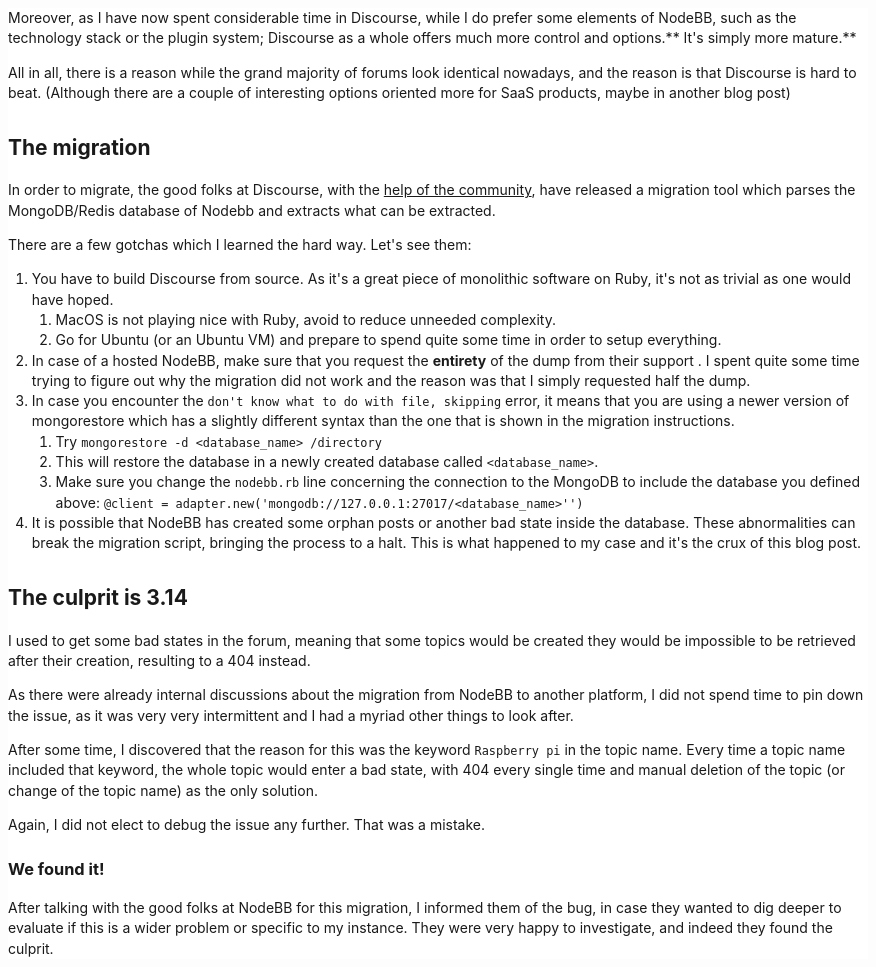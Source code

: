 Moreover, as I have now spent considerable time in Discourse, while I do prefer some elements of NodeBB, such as the technology stack or the plugin system; Discourse as a whole offers much more control and options.** It's simply more mature.**

All in all, there is a reason while the grand majority of forums look identical nowadays, and the reason is that Discourse is hard to beat. (Although there are a couple of interesting options oriented more for SaaS  products, maybe in another blog post)

## The migration

In order to migrate, the good folks at Discourse, with the [help of the community](https://meta.discourse.org/t/importing-nodebb-mongodb-to-discourse/126553/11), have released a migration tool which parses the MongoDB/Redis database of Nodebb and extracts what can be extracted.

There are a few gotchas which I learned the hard way. Let's see them:

1. You have to build Discourse from source. As it's a great piece of monolithic software on Ruby, it's not as trivial as one would have hoped. 
    1. MacOS is not playing nice with Ruby, avoid to reduce unneeded complexity.
    2. Go for Ubuntu (or an Ubuntu VM) and prepare to spend quite some time in order to setup everything. 
2. In case of a hosted NodeBB, make sure that you request the **entirety** of the dump from their support . I spent quite some time trying to figure out why the migration did not work and the reason was that I simply requested half the dump.
3. In case you encounter the `don't know what to do with file, skipping` error, it means that you are using a newer version of mongorestore which has a slightly  different syntax than the one that is shown in the migration instructions.
	1. Try `mongorestore -d <database_name> /directory`
	2. This will restore the database in a newly created database called `<database_name>`.
	3. Make sure you change the `nodebb.rb` line concerning the connection to the MongoDB to include the database you defined above: `@client = adapter.new('mongodb://127.0.0.1:27017/<database_name>'')`
4. It is possible that NodeBB has created some orphan posts or another bad state inside the database. These abnormalities can break the migration script, bringing the process to a halt. This is what happened to my case and it's the crux of this blog post. 

## The culprit is 3.14

I used to get some bad states in the forum, meaning that some topics would be created they would be impossible to be retrieved after their creation, resulting to a 404 instead. 

As there were already internal discussions about the migration from NodeBB to another platform, I did not spend time to pin down the issue, as it was very very intermittent and I had a myriad other things to look after.

After some time, I discovered that the reason for this was the keyword `Raspberry pi` in the topic name. Every time a topic name included that keyword, the whole topic would enter a bad state, with 404 every single time and manual deletion of the topic (or change of the topic name) as the only solution.

Again, I did not elect to debug the issue any further. That was a mistake.

### We found it!

After talking with the good folks at NodeBB for this migration, I informed them of the bug, in case they wanted to dig deeper to evaluate if this is a wider problem or specific to my instance. They were very happy to investigate, and indeed they found the culprit.
